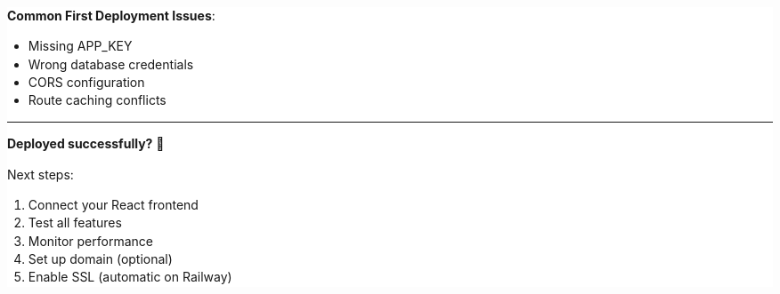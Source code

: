 **Common First Deployment Issues**:
- Missing APP_KEY
- Wrong database credentials
- CORS configuration
- Route caching conflicts

---

**Deployed successfully?** 🎉

Next steps:
1. Connect your React frontend
2. Test all features
3. Monitor performance
4. Set up domain (optional)
5. Enable SSL (automatic on Railway)
